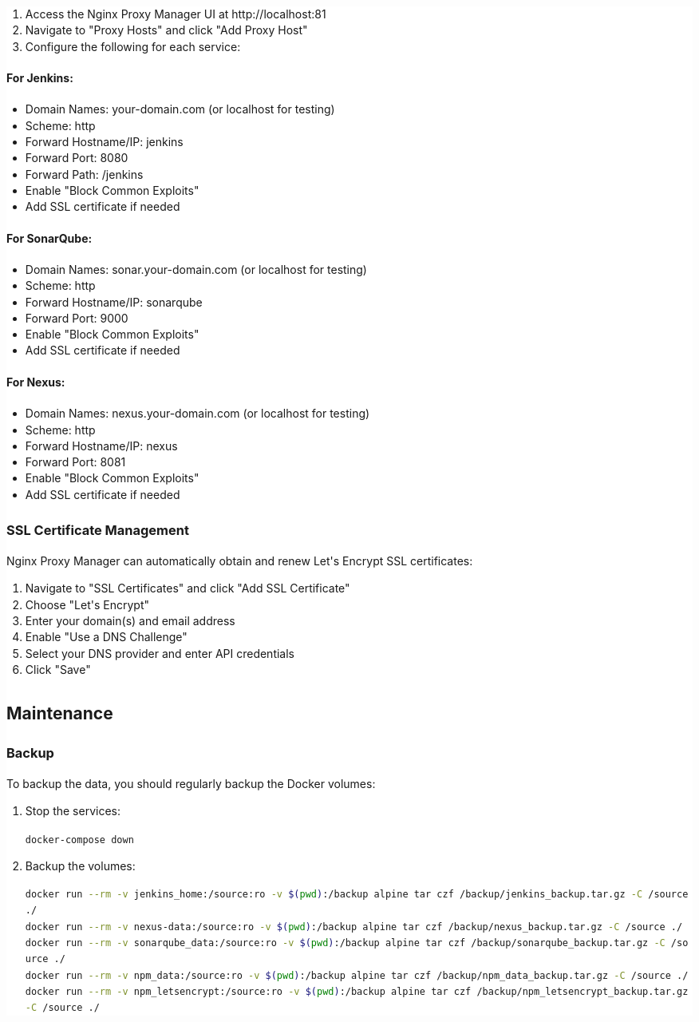 1. Access the Nginx Proxy Manager UI at http://localhost:81
2. Navigate to "Proxy Hosts" and click "Add Proxy Host"
3. Configure the following for each service:

#### For Jenkins:
- Domain Names: your-domain.com (or localhost for testing)
- Scheme: http
- Forward Hostname/IP: jenkins
- Forward Port: 8080
- Forward Path: /jenkins
- Enable "Block Common Exploits"
- Add SSL certificate if needed

#### For SonarQube:
- Domain Names: sonar.your-domain.com (or localhost for testing)
- Scheme: http
- Forward Hostname/IP: sonarqube
- Forward Port: 9000
- Enable "Block Common Exploits"
- Add SSL certificate if needed

#### For Nexus:
- Domain Names: nexus.your-domain.com (or localhost for testing)
- Scheme: http
- Forward Hostname/IP: nexus
- Forward Port: 8081
- Enable "Block Common Exploits"
- Add SSL certificate if needed

### SSL Certificate Management

Nginx Proxy Manager can automatically obtain and renew Let's Encrypt SSL certificates:

1. Navigate to "SSL Certificates" and click "Add SSL Certificate"
2. Choose "Let's Encrypt"
3. Enter your domain(s) and email address
4. Enable "Use a DNS Challenge"
5. Select your DNS provider and enter API credentials
6. Click "Save"

## Maintenance

### Backup

To backup the data, you should regularly backup the Docker volumes:

1. Stop the services:
   ```bash
   docker-compose down
   ```

2. Backup the volumes:
   ```bash
   docker run --rm -v jenkins_home:/source:ro -v $(pwd):/backup alpine tar czf /backup/jenkins_backup.tar.gz -C /source ./
   docker run --rm -v nexus-data:/source:ro -v $(pwd):/backup alpine tar czf /backup/nexus_backup.tar.gz -C /source ./
   docker run --rm -v sonarqube_data:/source:ro -v $(pwd):/backup alpine tar czf /backup/sonarqube_backup.tar.gz -C /source ./
   docker run --rm -v npm_data:/source:ro -v $(pwd):/backup alpine tar czf /backup/npm_data_backup.tar.gz -C /source ./
   docker run --rm -v npm_letsencrypt:/source:ro -v $(pwd):/backup alpine tar czf /backup/npm_letsencrypt_backup.tar.gz -C /source ./
   ```
